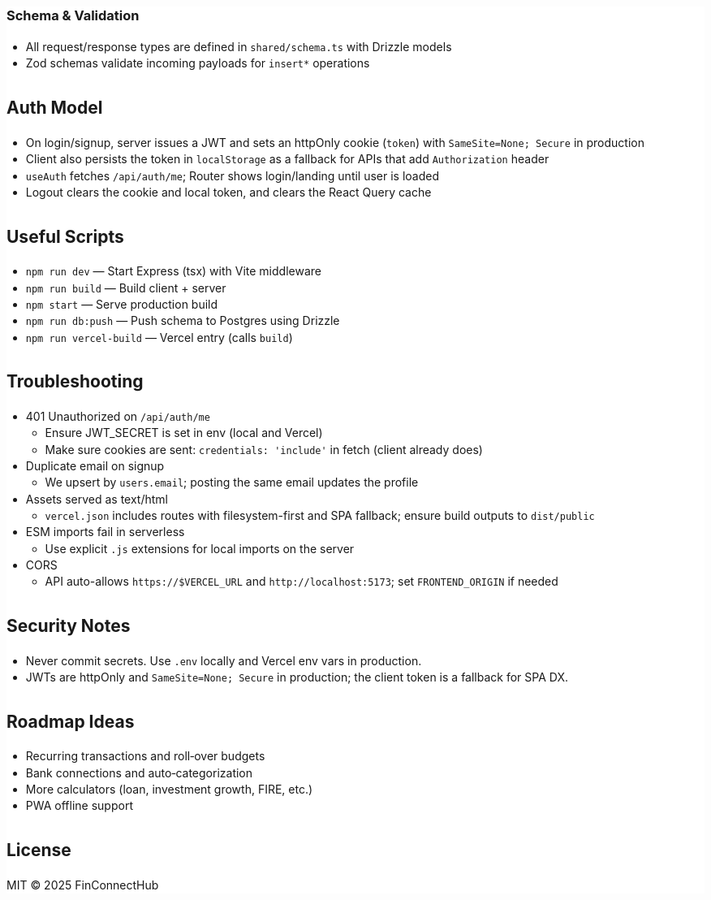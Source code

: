 ### Schema & Validation
- All request/response types are defined in `shared/schema.ts` with Drizzle models
- Zod schemas validate incoming payloads for `insert*` operations

## Auth Model
- On login/signup, server issues a JWT and sets an httpOnly cookie (`token`) with `SameSite=None; Secure` in production
- Client also persists the token in `localStorage` as a fallback for APIs that add `Authorization` header
- `useAuth` fetches `/api/auth/me`; Router shows login/landing until user is loaded
- Logout clears the cookie and local token, and clears the React Query cache

## Useful Scripts
- `npm run dev` — Start Express (tsx) with Vite middleware
- `npm run build` — Build client + server
- `npm start` — Serve production build
- `npm run db:push` — Push schema to Postgres using Drizzle
- `npm run vercel-build` — Vercel entry (calls `build`)

## Troubleshooting
- 401 Unauthorized on `/api/auth/me`
  - Ensure JWT_SECRET is set in env (local and Vercel)
  - Make sure cookies are sent: `credentials: 'include'` in fetch (client already does)
- Duplicate email on signup
  - We upsert by `users.email`; posting the same email updates the profile
- Assets served as text/html
  - `vercel.json` includes routes with filesystem-first and SPA fallback; ensure build outputs to `dist/public`
- ESM imports fail in serverless
  - Use explicit `.js` extensions for local imports on the server
- CORS
  - API auto-allows `https://$VERCEL_URL` and `http://localhost:5173`; set `FRONTEND_ORIGIN` if needed

## Security Notes
- Never commit secrets. Use `.env` locally and Vercel env vars in production.
- JWTs are httpOnly and `SameSite=None; Secure` in production; the client token is a fallback for SPA DX.

## Roadmap Ideas
- Recurring transactions and roll‑over budgets
- Bank connections and auto‑categorization
- More calculators (loan, investment growth, FIRE, etc.)
- PWA offline support

## License
MIT © 2025 FinConnectHub
